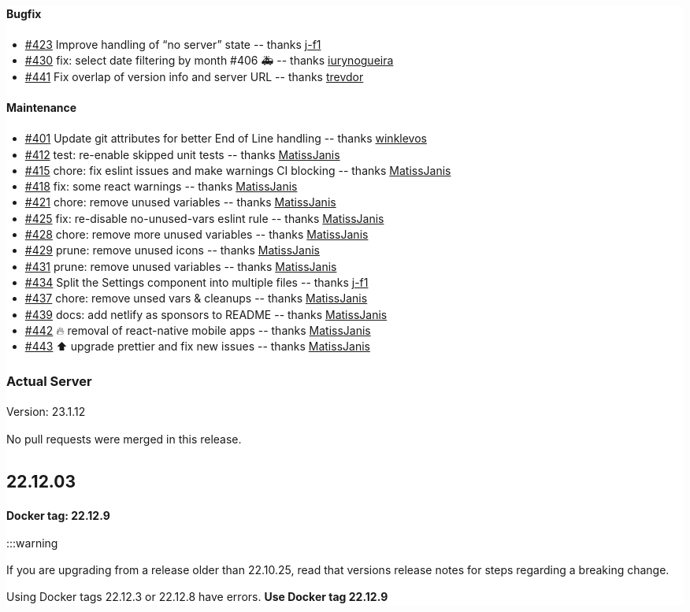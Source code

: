 #### Bugfix
* [#423](https://github.com/actualbudget/actual/pull/423) Improve handling of “no server” state -- thanks [j-f1] 
* [#430](https://github.com/actualbudget/actual/pull/430) fix: select date filtering by month #406 🚑 -- thanks [iurynogueira] 
* [#441](https://github.com/actualbudget/actual/pull/441) Fix overlap of version info and server URL -- thanks [trevdor]

#### Maintenance
* [#401](https://github.com/actualbudget/actual/pull/401) Update git attributes for better End of Line handling -- thanks [winklevos]
* [#412](https://github.com/actualbudget/actual/pull/412) test: re-enable skipped unit tests -- thanks [MatissJanis] 
* [#415](https://github.com/actualbudget/actual/pull/415) chore: fix eslint issues and make warnings CI blocking -- thanks [MatissJanis] 
* [#418](https://github.com/actualbudget/actual/pull/418) fix: some react warnings -- thanks [MatissJanis]
* [#421](https://github.com/actualbudget/actual/pull/421) chore: remove unused variables -- thanks [MatissJanis] 
* [#425](https://github.com/actualbudget/actual/pull/425) fix: re-disable no-unused-vars eslint rule -- thanks [MatissJanis] 
* [#428](https://github.com/actualbudget/actual/pull/428) chore: remove more unused variables -- thanks [MatissJanis] 
* [#429](https://github.com/actualbudget/actual/pull/429) prune: remove unused icons -- thanks [MatissJanis] 
* [#431](https://github.com/actualbudget/actual/pull/431) prune: remove unused variables -- thanks [MatissJanis] 
* [#434](https://github.com/actualbudget/actual/pull/434) Split the Settings component into multiple files -- thanks [j-f1]
* [#437](https://github.com/actualbudget/actual/pull/437) chore: remove unsed vars & cleanups -- thanks [MatissJanis] 
* [#439](https://github.com/actualbudget/actual/pull/439) docs: add netlify as sponsors to README -- thanks [MatissJanis] 
* [#442](https://github.com/actualbudget/actual/pull/442) 🔥 removal of react-native mobile apps -- thanks [MatissJanis]
* [#443](https://github.com/actualbudget/actual/pull/443) ⬆️ upgrade prettier and fix new issues -- thanks [MatissJanis]

### Actual Server 
Version: 23.1.12

No pull requests were merged in this release.

## 22.12.03
**Docker tag: 22.12.9**

:::warning

 If you are upgrading from a release older than 22.10.25, read that versions release notes for steps regarding a breaking change.

 Using Docker tags 22.12.3 or 22.12.8 have errors.  **Use Docker tag 22.12.9**


[7brend7]: https://github.com/7brend7
[ajtrichards]: https://github.com/ajtrichards
[andremralves]: https://github.com/andremralves
[bdoherty]: https://github.com/bdoherty
[brtwrst]: https://github.com/brtwrst
[ciwchris]: https://github.com/ciwchris
[coliff]: https://github.com/coliff
[ejmurra]: https://github.com/ejmurra
[ezfe]: https://github.com/ezfe
[gsumpster]: https://github.com/gsumpster
[heilerich]: https://github.com/heilerich
[iurynogueira]: https://github.com/iurynogueira
[j-f1]: https://github.com/j-f1
[JazzaG]: https://github.com/JazzaG
[jlongster]: https://github.com/jlongster
[Kk-ships]: https://github.com/Kk-ships
[Kovah]: https://github.com/Kovah
[ldotlopez]: https://github.com/ldotlopez
[m3nu]: https://github.com/m3nu
[manuelcanepa]: https://github.com/manuelcanepa
[MatissJanis]: https://github.com/MatissJanis
[n1thun]: https://github.com/n1thun
[PartyLich]: https://github.com/PartyLich
[rianmcguire]: https://github.com/rianmcguire
[rich-howell]: https://github.com/rich-howell
[rickdoesdev]: https://github.com/rickdoesdev
[S3B4S]: https://github.com/S3B4S
[shall0pass]: https://github.com/shall0pass
[Silvenga]: https://github.com/Silvenga
[TomAFrench]: https://github.com/TomAFrench
[trevdor]: https://github.com/trevdor
[UnexomWid]: https://github.com/UnexomWid
[winklevos]: https://github.com/winklevos
[wmertens]: https://github.com/wmertens